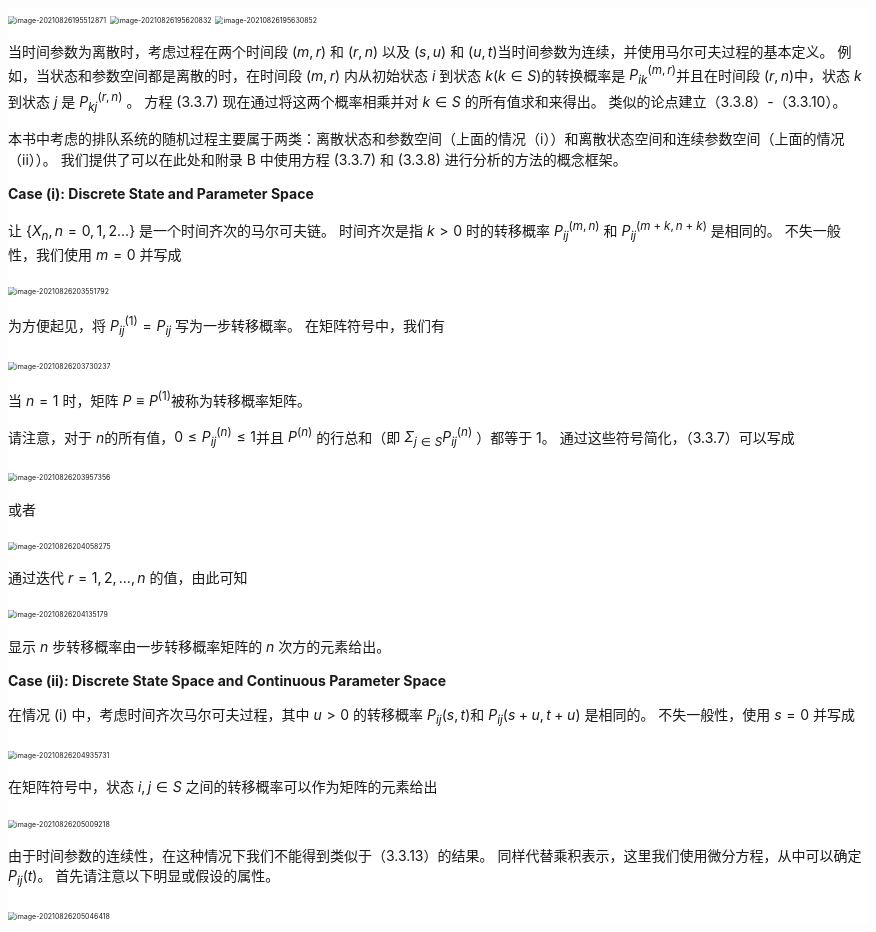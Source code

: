 <img src="C:\Users\Lenovo\AppData\Roaming\Typora\typora-user-images\image-20210826195512871.png" alt="image-20210826195512871" style="zoom:50%;" />

<img src="C:\Users\Lenovo\AppData\Roaming\Typora\typora-user-images\image-20210826195620832.png" alt="image-20210826195620832" style="zoom:50%;" />

<img src="C:\Users\Lenovo\AppData\Roaming\Typora\typora-user-images\image-20210826195630852.png" alt="image-20210826195630852" style="zoom:50%;" />

当时间参数为离散时，考虑过程在两个时间段 $(m, r)$​​​​​​​​​ 和 $(r, n)$​​​​​​​​ 以及 $(s, u)$​​​​​​​ 和 $(u, t)$​​​​​​ 当时间参数为连续，并使用马尔可夫过程的基本定义。 例如，当状态和参数空间都是离散的时，在时间段 $(m, r)$​​​​​ 内从初始状态 $i$​​​​​ 到状态 $k (k \in S)$​​​​ 的转换概率是 $P^{(m,r)} _{ik}$​​​ 并且在时间段 $(r, n)$​​ 中，状态 $k$​ 到状态 $j$​ 是 $P^{(r,n)}_{ kj}$ 。 方程 (3.3.7) 现在通过将这两个概率相乘并对 $k\in S$ 的所有值求和来得出。 类似的论点建立（3.3.8）-（3.3.10）。

本书中考虑的排队系统的随机过程主要属于两类：离散状态和参数空间（上面的情况（i））和离散状态空间和连续参数空间（上面的情况（ii））。 我们提供了可以在此处和附录 B 中使用方程 (3.3.7) 和 (3.3.8) 进行分析的方法的概念框架。

**Case (i): Discrete State and Parameter Space**

让 {$X_n, n = 0, 1, 2 .  .  .$} 是一个时间齐次的马尔可夫链。 时间齐次是指 $k > 0$ 时的转移概率 $P^{(m,n)}_{ ij}$ 和 $P^{(m+k,n+k) }_{ij}$ 是相同的。 不失一般性，我们使用 $m = 0$ 并写成

<img src="C:\Users\Lenovo\AppData\Roaming\Typora\typora-user-images\image-20210826203551792.png" alt="image-20210826203551792" style="zoom:50%;" />

为方便起见，将 $P^{(1)}_{ ij} = P_{ij}$ 写为一步转移概率。 在矩阵符号中，我们有

<img src="C:\Users\Lenovo\AppData\Roaming\Typora\typora-user-images\image-20210826203730237.png" alt="image-20210826203730237" style="zoom:50%;" />

当 $n = 1$​​ 时，矩阵 $P ≡ P^{(1)}$​ 被称为转移概率矩阵。

请注意，对于 $n$​​ 的所有值，$0 ≤ P^{(n)} _{ij} ≤ 1$​ 并且 $P^{(n)}$ 的行总和（即 $\Sigma _{j \in S} P^{(n)} _{ij}$ ）都等于 1。 通过这些符号简化，（3.3.7）可以写成

<img src="C:\Users\Lenovo\AppData\Roaming\Typora\typora-user-images\image-20210826203957356.png" alt="image-20210826203957356" style="zoom:50%;" />

或者

<img src="C:\Users\Lenovo\AppData\Roaming\Typora\typora-user-images\image-20210826204058275.png" alt="image-20210826204058275" style="zoom:50%;" />

通过迭代 $r = 1, 2,...,n$ 的值，由此可知

<img src="C:\Users\Lenovo\AppData\Roaming\Typora\typora-user-images\image-20210826204135179.png" alt="image-20210826204135179" style="zoom:50%;" />

显示 $n$ 步转移概率由一步转移概率矩阵的 $n$ 次方的元素给出。

**Case (ii): Discrete State Space and Continuous Parameter Space**

在情况 (i) 中，考虑时间齐次马尔可夫过程，其中 $u > 0$​ 的转移概率 $P_{ij}(s, t)$​ 和 $P_{ij}(s+u, t+u)$ 是相同的。 不失一般性，使用 $s = 0$​ 并写成

<img src="C:\Users\Lenovo\AppData\Roaming\Typora\typora-user-images\image-20210826204935731.png" alt="image-20210826204935731" style="zoom:50%;" />

在矩阵符号中，状态 $i, j \in S$ 之间的转移概率可以作为矩阵的元素给出

<img src="C:\Users\Lenovo\AppData\Roaming\Typora\typora-user-images\image-20210826205009218.png" alt="image-20210826205009218" style="zoom:50%;" />

由于时间参数的连续性，在这种情况下我们不能得到类似于（3.3.13）的结果。 同样代替乘积表示，这里我们使用微分方程，从中可以确定 $P_{ij}(t)$。 首先请注意以下明显或假设的属性。

<img src="C:\Users\Lenovo\AppData\Roaming\Typora\typora-user-images\image-20210826205046418.png" alt="image-20210826205046418" style="zoom:50%;" />
